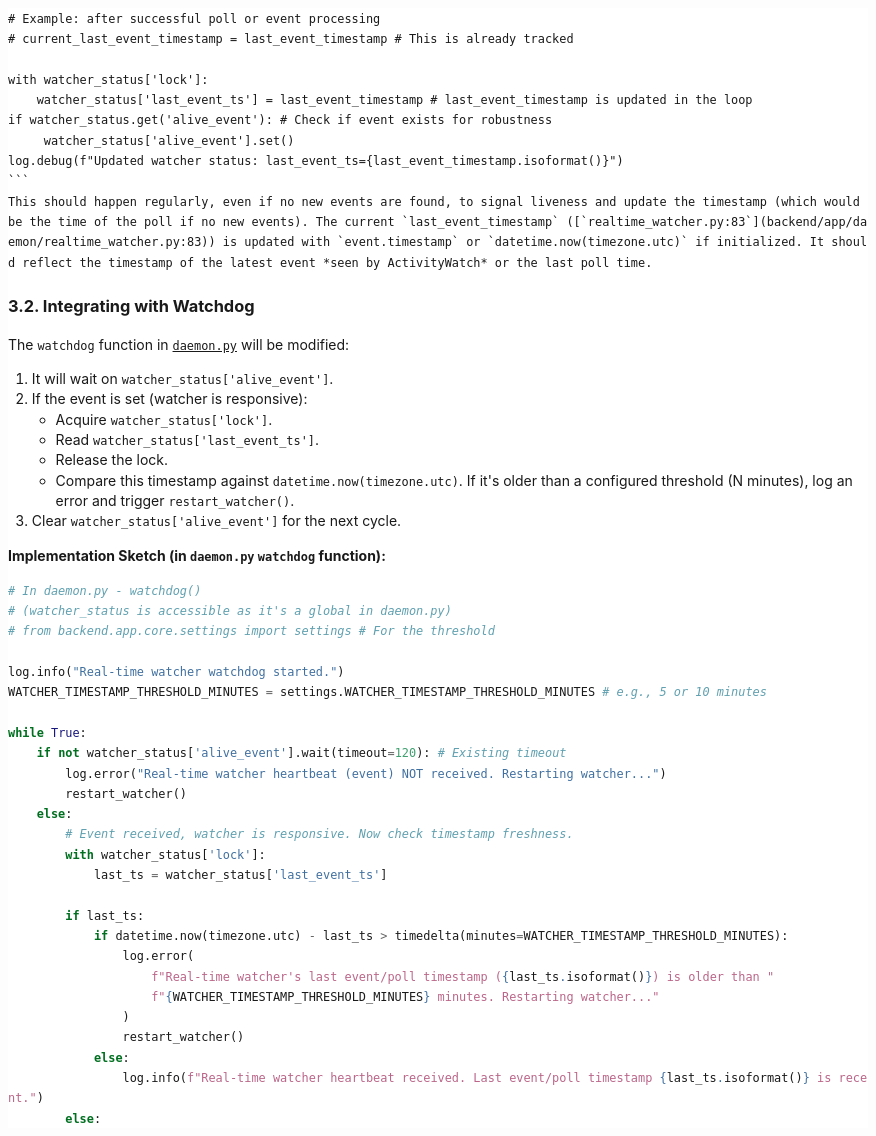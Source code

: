     # Example: after successful poll or event processing
    # current_last_event_timestamp = last_event_timestamp # This is already tracked
    
    with watcher_status['lock']:
        watcher_status['last_event_ts'] = last_event_timestamp # last_event_timestamp is updated in the loop
    if watcher_status.get('alive_event'): # Check if event exists for robustness
         watcher_status['alive_event'].set()
    log.debug(f"Updated watcher status: last_event_ts={last_event_timestamp.isoformat()}")
    ```
    This should happen regularly, even if no new events are found, to signal liveness and update the timestamp (which would be the time of the poll if no new events). The current `last_event_timestamp` ([`realtime_watcher.py:83`](backend/app/daemon/realtime_watcher.py:83)) is updated with `event.timestamp` or `datetime.now(timezone.utc)` if initialized. It should reflect the timestamp of the latest event *seen by ActivityWatch* or the last poll time.

### 3.2. Integrating with Watchdog

The `watchdog` function in [`daemon.py`](backend/app/daemon/daemon.py:115) will be modified:

1.  It will wait on `watcher_status['alive_event']`.
2.  If the event is set (watcher is responsive):
    *   Acquire `watcher_status['lock']`.
    *   Read `watcher_status['last_event_ts']`.
    *   Release the lock.
    *   Compare this timestamp against `datetime.now(timezone.utc)`. If it's older than a configured threshold (N minutes), log an error and trigger `restart_watcher()`.
3.  Clear `watcher_status['alive_event']` for the next cycle.

**Implementation Sketch (in `daemon.py` `watchdog` function):**
```python
# In daemon.py - watchdog()
# (watcher_status is accessible as it's a global in daemon.py)
# from backend.app.core.settings import settings # For the threshold

log.info("Real-time watcher watchdog started.")
WATCHER_TIMESTAMP_THRESHOLD_MINUTES = settings.WATCHER_TIMESTAMP_THRESHOLD_MINUTES # e.g., 5 or 10 minutes

while True:
    if not watcher_status['alive_event'].wait(timeout=120): # Existing timeout
        log.error("Real-time watcher heartbeat (event) NOT received. Restarting watcher...")
        restart_watcher()
    else:
        # Event received, watcher is responsive. Now check timestamp freshness.
        with watcher_status['lock']:
            last_ts = watcher_status['last_event_ts']
        
        if last_ts:
            if datetime.now(timezone.utc) - last_ts > timedelta(minutes=WATCHER_TIMESTAMP_THRESHOLD_MINUTES):
                log.error(
                    f"Real-time watcher's last event/poll timestamp ({last_ts.isoformat()}) is older than "
                    f"{WATCHER_TIMESTAMP_THRESHOLD_MINUTES} minutes. Restarting watcher..."
                )
                restart_watcher()
            else:
                log.info(f"Real-time watcher heartbeat received. Last event/poll timestamp {last_ts.isoformat()} is recent.")
        else:
```
